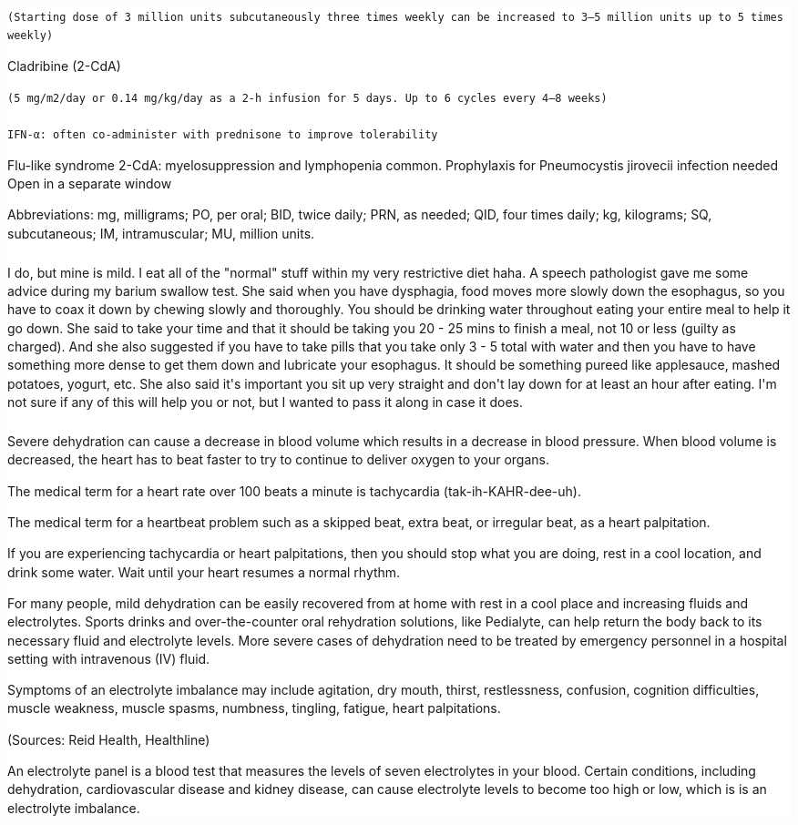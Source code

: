     (Starting dose of 3 million units subcutaneously three times weekly can be increased to 3–5 million units up to 5 times weekly)


Cladribine (2-CdA)

    (5 mg/m2/day or 0.14 mg/kg/day as a 2-h infusion for 5 days. Up to 6 cycles every 4–8 weeks)

	IFN-α: often co-administer with prednisone to improve tolerability
Flu-like syndrome
2-CdA: myelosuppression and lymphopenia common. Prophylaxis for Pneumocystis jirovecii infection needed
Open in a separate window

Abbreviations: mg, milligrams; PO, per oral; BID, twice daily; PRN, as needed; QID, four times daily; kg, kilograms; SQ, subcutaneous; IM, intramuscular; MU, million units.

###

I do, but mine is mild. I eat all of the "normal" stuff within my very restrictive diet haha. A speech pathologist gave me some advice during my barium swallow test. She said when you have dysphagia, food moves more slowly down the esophagus, so you have to coax it down by chewing slowly and thoroughly. You should be drinking water throughout eating your entire meal to help it go down. She said to take your time and that it should be taking you 20 - 25 mins to finish a meal, not 10 or less (guilty as charged). And she also suggested if you have to take pills that you take only 3 - 5 total with water and then you have to have something more dense to get them down and lubricate your esophagus. It should be something pureed like applesauce, mashed potatoes, yogurt, etc. She also said it's important you sit up very straight and don't lay down for at least an hour after eating. I'm not sure if any of this will help you or not, but I wanted to pass it along in case it does.

###

Severe dehydration can cause a decrease in blood volume which results in a decrease in blood pressure. When blood volume is decreased, the heart has to beat faster to try to continue to deliver oxygen to your organs. 

The medical term for a heart rate over 100 beats a minute is tachycardia (tak-ih-KAHR-dee-uh). 

The medical term for a heartbeat problem such as a skipped beat, extra beat, or irregular beat, as a heart palpitation.

If you are experiencing tachycardia or heart palpitations, then you should stop what you are doing, rest in a cool location, and drink some water. Wait until your heart resumes a normal rhythm.

For many people, mild dehydration can be easily recovered from at home with rest in a cool place and increasing fluids and electrolytes. Sports drinks and over-the-counter oral rehydration solutions, like Pedialyte, can help return the body back to its necessary fluid and electrolyte levels. More severe cases of dehydration need to be treated by emergency personnel in a hospital setting with intravenous (IV) fluid.


Symptoms of an electrolyte imbalance may include agitation, dry mouth, thirst, restlessness, confusion, cognition difficulties, muscle weakness, muscle spasms, numbness, tingling, fatigue, heart palpitations.

(Sources: Reid Health, Healthline)

An electrolyte panel is a blood test that measures the levels of seven electrolytes in your blood. Certain conditions, including dehydration, cardiovascular disease and kidney disease, can cause electrolyte levels to become too high or low, which is is an electrolyte imbalance.
